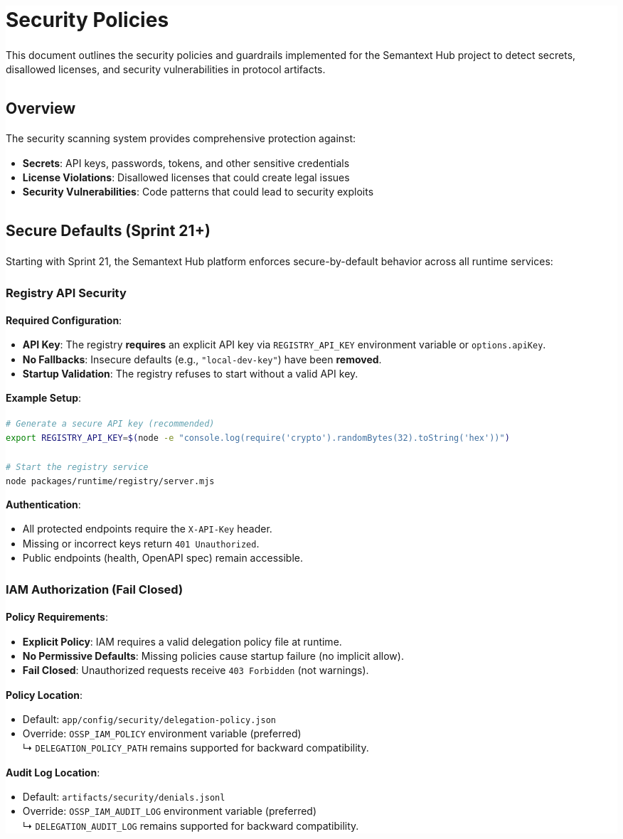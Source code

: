 # Security Policies

This document outlines the security policies and guardrails implemented for the Semantext Hub project to detect secrets, disallowed licenses, and security vulnerabilities in protocol artifacts.

## Overview

The security scanning system provides comprehensive protection against:
- **Secrets**: API keys, passwords, tokens, and other sensitive credentials
- **License Violations**: Disallowed licenses that could create legal issues
- **Security Vulnerabilities**: Code patterns that could lead to security exploits

## Secure Defaults (Sprint 21+)

Starting with Sprint 21, the Semantext Hub platform enforces secure-by-default behavior across all runtime services:

### Registry API Security

**Required Configuration**:
- **API Key**: The registry **requires** an explicit API key via `REGISTRY_API_KEY` environment variable or `options.apiKey`.
- **No Fallbacks**: Insecure defaults (e.g., `"local-dev-key"`) have been **removed**.
- **Startup Validation**: The registry refuses to start without a valid API key.

**Example Setup**:
```bash
# Generate a secure API key (recommended)
export REGISTRY_API_KEY=$(node -e "console.log(require('crypto').randomBytes(32).toString('hex'))")

# Start the registry service
node packages/runtime/registry/server.mjs
```

**Authentication**:
- All protected endpoints require the `X-API-Key` header.
- Missing or incorrect keys return `401 Unauthorized`.
- Public endpoints (health, OpenAPI spec) remain accessible.

### IAM Authorization (Fail Closed)

**Policy Requirements**:
- **Explicit Policy**: IAM requires a valid delegation policy file at runtime.
- **No Permissive Defaults**: Missing policies cause startup failure (no implicit allow).
- **Fail Closed**: Unauthorized requests receive `403 Forbidden` (not warnings).

**Policy Location**:
- Default: `app/config/security/delegation-policy.json`
- Override: `OSSP_IAM_POLICY` environment variable (preferred)\
  ↳ `DELEGATION_POLICY_PATH` remains supported for backward compatibility.

**Audit Log Location**:
- Default: `artifacts/security/denials.jsonl`
- Override: `OSSP_IAM_AUDIT_LOG` environment variable (preferred)\
  ↳ `DELEGATION_AUDIT_LOG` remains supported for backward compatibility.
